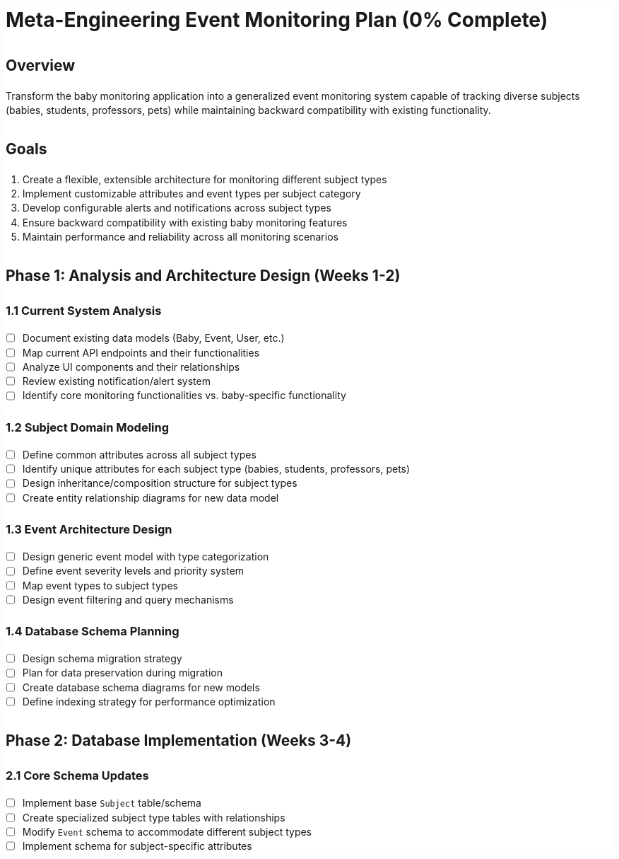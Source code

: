 # Meta-Engineering Event Monitoring Plan (0% Complete)

## Overview
Transform the baby monitoring application into a generalized event monitoring system capable of tracking diverse subjects (babies, students, professors, pets) while maintaining backward compatibility with existing functionality.

## Goals
1. Create a flexible, extensible architecture for monitoring different subject types
2. Implement customizable attributes and event types per subject category
3. Develop configurable alerts and notifications across subject types
4. Ensure backward compatibility with existing baby monitoring features
5. Maintain performance and reliability across all monitoring scenarios

## Phase 1: Analysis and Architecture Design (Weeks 1-2)

### 1.1 Current System Analysis
- [ ] Document existing data models (Baby, Event, User, etc.)
- [ ] Map current API endpoints and their functionalities
- [ ] Analyze UI components and their relationships
- [ ] Review existing notification/alert system
- [ ] Identify core monitoring functionalities vs. baby-specific functionality

### 1.2 Subject Domain Modeling
- [ ] Define common attributes across all subject types
- [ ] Identify unique attributes for each subject type (babies, students, professors, pets)
- [ ] Design inheritance/composition structure for subject types
- [ ] Create entity relationship diagrams for new data model

### 1.3 Event Architecture Design
- [ ] Design generic event model with type categorization
- [ ] Define event severity levels and priority system
- [ ] Map event types to subject types
- [ ] Design event filtering and query mechanisms

### 1.4 Database Schema Planning
- [ ] Design schema migration strategy
- [ ] Plan for data preservation during migration
- [ ] Create database schema diagrams for new models
- [ ] Define indexing strategy for performance optimization

## Phase 2: Database Implementation (Weeks 3-4)

### 2.1 Core Schema Updates
- [ ] Implement base `Subject` table/schema
- [ ] Create specialized subject type tables with relationships
- [ ] Modify `Event` schema to accommodate different subject types
- [ ] Implement schema for subject-specific attributes
